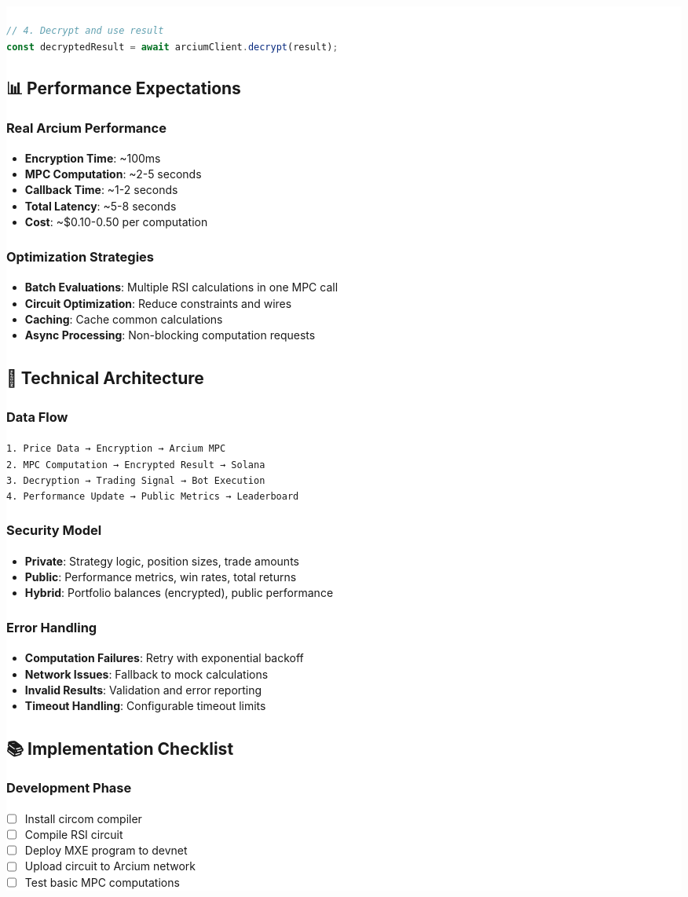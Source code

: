 ```javascript

// 4. Decrypt and use result
const decryptedResult = await arciumClient.decrypt(result);
```

## 📊 Performance Expectations

### **Real Arcium Performance**
- **Encryption Time**: ~100ms
- **MPC Computation**: ~2-5 seconds
- **Callback Time**: ~1-2 seconds
- **Total Latency**: ~5-8 seconds
- **Cost**: ~$0.10-0.50 per computation

### **Optimization Strategies**
- **Batch Evaluations**: Multiple RSI calculations in one MPC call
- **Circuit Optimization**: Reduce constraints and wires
- **Caching**: Cache common calculations
- **Async Processing**: Non-blocking computation requests

## 🔧 Technical Architecture

### **Data Flow**
```
1. Price Data → Encryption → Arcium MPC
2. MPC Computation → Encrypted Result → Solana
3. Decryption → Trading Signal → Bot Execution
4. Performance Update → Public Metrics → Leaderboard
```

### **Security Model**
- **Private**: Strategy logic, position sizes, trade amounts
- **Public**: Performance metrics, win rates, total returns
- **Hybrid**: Portfolio balances (encrypted), public performance

### **Error Handling**
- **Computation Failures**: Retry with exponential backoff
- **Network Issues**: Fallback to mock calculations
- **Invalid Results**: Validation and error reporting
- **Timeout Handling**: Configurable timeout limits

## 📚 Implementation Checklist

### **Development Phase**
- [ ] Install circom compiler
- [ ] Compile RSI circuit
- [ ] Deploy MXE program to devnet
- [ ] Upload circuit to Arcium network
- [ ] Test basic MPC computations
